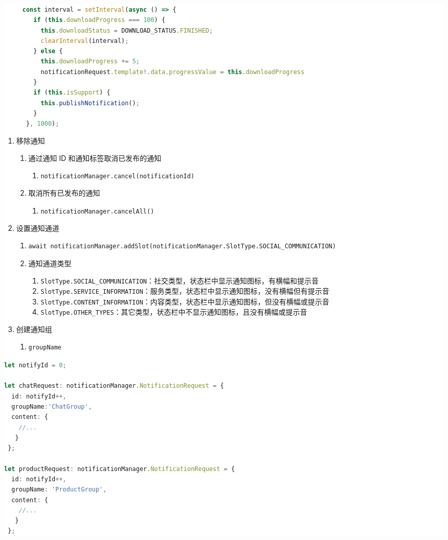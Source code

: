 ```ts
     const interval = setInterval(async () => {
        if (this.downloadProgress === 100) {
          this.downloadStatus = DOWNLOAD_STATUS.FINISHED;
          clearInterval(interval);
        } else {
          this.downloadProgress += 5;
          notificationRequest.template!.data.progressValue = this.downloadProgress
        }
        if (this.isSupport) {
          this.publishNotification();
        }
      }, 1000);
```

1.  移除通知

    1.  通过通知 ID 和通知标签取消已发布的通知

        1.  `notificationManager.cancel(notificationId)`

    2.  取消所有已发布的通知

        1.  `notificationManager.cancelAll()`

2.  设置通知通道

    1.  `await notificationManager.addSlot(notificationManager.SlotType.SOCIAL_COMMUNICATION)`
    2.  通知通道类型

        1.  `SlotType.SOCIAL_COMMUNICATION`：社交类型，状态栏中显示通知图标，有横幅和提示音
        2.  `SlotType.SERVICE_INFORMATION`：服务类型，状态栏中显示通知图标，没有横幅但有提示音
        3.  `SlotType.CONTENT_INFORMATION`：内容类型，状态栏中显示通知图标，但没有横幅或提示音
        4.  `SlotType.OTHER_TYPES`：其它类型，状态栏中不显示通知图标，且没有横幅或提示音

3.  创建通知组

    1.  `groupName`

```ts
let notifyId = 0;

let chatRequest: notificationManager.NotificationRequest = {
  id: notifyId++,
  groupName:'ChatGroup',
  content: {
    //...
   }
 };

let productRequest: notificationManager.NotificationRequest = {
  id: notifyId++,
  groupName: 'ProductGroup',
  content: {
    //...
   }
 };
```
